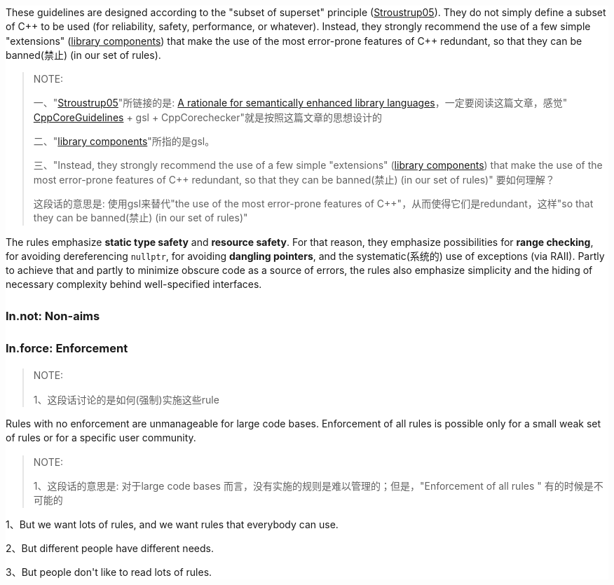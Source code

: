 These guidelines are designed according to the "subset of superset" principle ([Stroustrup05](https://github.com/isocpp/CppCoreGuidelines/blob/master/CppCoreGuidelines.md#Stroustrup05)). They do not simply define a subset of C++ to be used (for reliability, safety, performance, or whatever). Instead, they strongly recommend the use of a few simple "extensions" ([library components](https://github.com/isocpp/CppCoreGuidelines/blob/master/CppCoreGuidelines.md#S-gsl)) that make the use of the most error-prone features of C++ redundant, so that they can be banned(禁止) (in our set of rules).

> NOTE:
>
> 一、"[Stroustrup05](https://github.com/isocpp/CppCoreGuidelines/blob/master/CppCoreGuidelines.md#Stroustrup05)"所链接的是: [A rationale for semantically enhanced library languages](http://www.stroustrup.com/SELLrationale.pdf)，一定要阅读这篇文章，感觉" [CppCoreGuidelines](https://github.com/isocpp/CppCoreGuidelines/blob/master/CppCoreGuidelines.md) + gsl + CppCorechecker"就是按照这篇文章的思想设计的
>
> 
>
> 二、"[library components](https://github.com/isocpp/CppCoreGuidelines/blob/master/CppCoreGuidelines.md#S-gsl)"所指的是gsl。
>
> 三、"Instead, they strongly recommend the use of a few simple "extensions" ([library components](https://github.com/isocpp/CppCoreGuidelines/blob/master/CppCoreGuidelines.md#S-gsl)) that make the use of the most error-prone features of C++ redundant, so that they can be banned(禁止) (in our set of rules)" 要如何理解？
>
> 这段话的意思是: 使用gsl来替代"the use of the most error-prone features of C++"，从而使得它们是redundant，这样"so that they can be banned(禁止) (in our set of rules)"

The rules emphasize **static type safety** and **resource safety**. For that reason, they emphasize possibilities for **range checking**, for avoiding dereferencing `nullptr`, for avoiding **dangling pointers**, and the systematic(系统的) use of exceptions (via RAII). Partly to achieve that and partly to minimize obscure code as a source of errors, the rules also emphasize simplicity and the hiding of necessary complexity behind well-specified interfaces.

### In.not: Non-aims



### In.force: Enforcement

> NOTE: 
>
> 1、这段话讨论的是如何(强制)实施这些rule

Rules with no enforcement are unmanageable for large code bases. Enforcement of all rules is possible only for a small weak set of rules or for a specific user community.

> NOTE: 
>
> 1、这段话的意思是: 对于large code bases 而言，没有实施的规则是难以管理的；但是，"Enforcement of all rules " 有的时候是不可能的

1、But we want lots of rules, and we want rules that everybody can use.

2、But different people have different needs.

3、But people don't like to read lots of rules.
